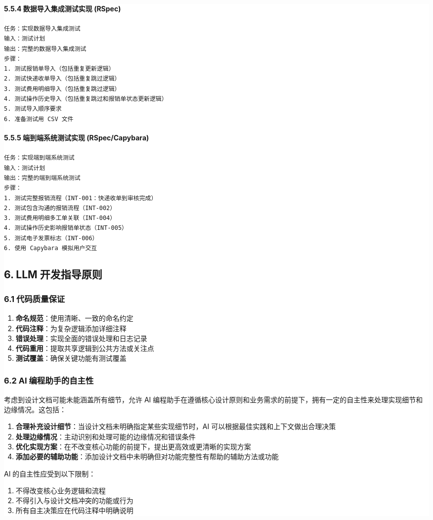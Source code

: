 #### 5.5.4 数据导入集成测试实现 (RSpec)

```
任务：实现数据导入集成测试
输入：测试计划
输出：完整的数据导入集成测试
步骤：
1. 测试报销单导入（包括重复更新逻辑）
2. 测试快递收单导入（包括重复跳过逻辑）
3. 测试费用明细导入（包括重复跳过逻辑）
4. 测试操作历史导入（包括重复跳过和报销单状态更新逻辑）
5. 测试导入顺序要求
6. 准备测试用 CSV 文件
```

#### 5.5.5 端到端系统测试实现 (RSpec/Capybara)

```
任务：实现端到端系统测试
输入：测试计划
输出：完整的端到端系统测试
步骤：
1. 测试完整报销流程（INT-001：快递收单到审核完成）
2. 测试包含沟通的报销流程（INT-002）
3. 测试费用明细多工单关联（INT-004）
4. 测试操作历史影响报销单状态（INT-005）
5. 测试电子发票标志（INT-006）
6. 使用 Capybara 模拟用户交互
```

## 6. LLM 开发指导原则

### 6.1 代码质量保证

1. **命名规范**：使用清晰、一致的命名约定
2. **代码注释**：为复杂逻辑添加详细注释
3. **错误处理**：实现全面的错误处理和日志记录
4. **代码重用**：提取共享逻辑到公共方法或关注点
5. **测试覆盖**：确保关键功能有测试覆盖

### 6.2 AI 编程助手的自主性

考虑到设计文档可能未能涵盖所有细节，允许 AI 编程助手在遵循核心设计原则和业务需求的前提下，拥有一定的自主性来处理实现细节和边缘情况。这包括：

1. **合理补充设计细节**：当设计文档未明确指定某些实现细节时，AI 可以根据最佳实践和上下文做出合理决策
2. **处理边缘情况**：主动识别和处理可能的边缘情况和错误条件
3. **优化实现方案**：在不改变核心功能的前提下，提出更高效或更清晰的实现方案
4. **添加必要的辅助功能**：添加设计文档中未明确但对功能完整性有帮助的辅助方法或功能

AI 的自主性应受到以下限制：
1. 不得改变核心业务逻辑和流程
2. 不得引入与设计文档冲突的功能或行为
3. 所有自主决策应在代码注释中明确说明
